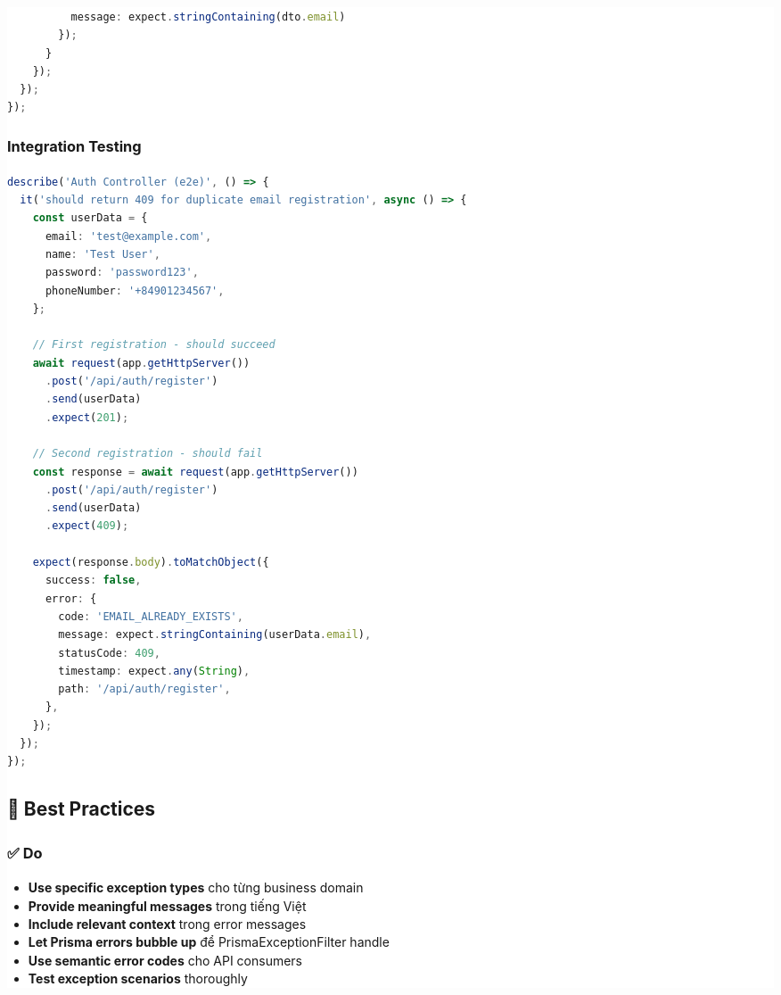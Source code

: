 ```typescript
          message: expect.stringContaining(dto.email)
        });
      }
    });
  });
});
```

### Integration Testing

```typescript
describe('Auth Controller (e2e)', () => {
  it('should return 409 for duplicate email registration', async () => {
    const userData = {
      email: 'test@example.com',
      name: 'Test User',
      password: 'password123',
      phoneNumber: '+84901234567',
    };

    // First registration - should succeed
    await request(app.getHttpServer())
      .post('/api/auth/register')
      .send(userData)
      .expect(201);

    // Second registration - should fail
    const response = await request(app.getHttpServer())
      .post('/api/auth/register')
      .send(userData)
      .expect(409);

    expect(response.body).toMatchObject({
      success: false,
      error: {
        code: 'EMAIL_ALREADY_EXISTS',
        message: expect.stringContaining(userData.email),
        statusCode: 409,
        timestamp: expect.any(String),
        path: '/api/auth/register',
      },
    });
  });
});
```

## 🚨 Best Practices

### ✅ Do

- **Use specific exception types** cho từng business domain
- **Provide meaningful messages** trong tiếng Việt
- **Include relevant context** trong error messages
- **Let Prisma errors bubble up** để PrismaExceptionFilter handle
- **Use semantic error codes** cho API consumers
- **Test exception scenarios** thoroughly
